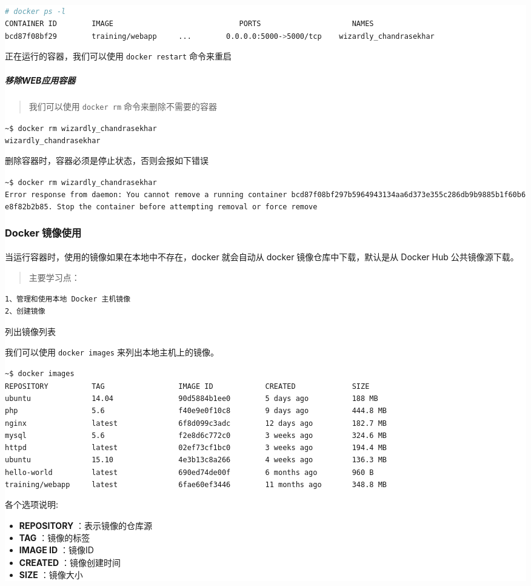 ```bash 
# docker ps -l 
CONTAINER ID        IMAGE                             PORTS                     NAMES
bcd87f08bf29        training/webapp     ...        0.0.0.0:5000->5000/tcp    wizardly_chandrasekhar
```

正在运行的容器，我们可以使用 `docker restart` 命令来重启

##### 移除WEB应用容器

> 我们可以使用 `docker rm` 命令来删除不需要的容器

```bash
~$ docker rm wizardly_chandrasekhar  
wizardly_chandrasekhar
```

删除容器时，容器必须是停止状态，否则会报如下错误

```bash
~$ docker rm wizardly_chandrasekhar
Error response from daemon: You cannot remove a running container bcd87f08bf297b5964943134aa6d373e355c286db9b9885b1f60b6e8f82b2b85. Stop the container before attempting removal or force remove
```


### Docker 镜像使用

当运行容器时，使用的镜像如果在本地中不存在，docker 就会自动从 docker 镜像仓库中下载，默认是从 Docker Hub 公共镜像源下载。

> 主要学习点：

    1、管理和使用本地 Docker 主机镜像
    2、创建镜像

列出镜像列表

我们可以使用 `docker images` 来列出本地主机上的镜像。

```bash
~$ docker images           
REPOSITORY          TAG                 IMAGE ID            CREATED             SIZE
ubuntu              14.04               90d5884b1ee0        5 days ago          188 MB
php                 5.6                 f40e9e0f10c8        9 days ago          444.8 MB
nginx               latest              6f8d099c3adc        12 days ago         182.7 MB
mysql               5.6                 f2e8d6c772c0        3 weeks ago         324.6 MB
httpd               latest              02ef73cf1bc0        3 weeks ago         194.4 MB
ubuntu              15.10               4e3b13c8a266        4 weeks ago         136.3 MB
hello-world         latest              690ed74de00f        6 months ago        960 B
training/webapp     latest              6fae60ef3446        11 months ago       348.8 MB
```

各个选项说明:

- **REPOSITORY** ：表示镜像的仓库源
- **TAG** ：镜像的标签
- **IMAGE ID** ：镜像ID
- **CREATED** ：镜像创建时间
- **SIZE** ：镜像大小
